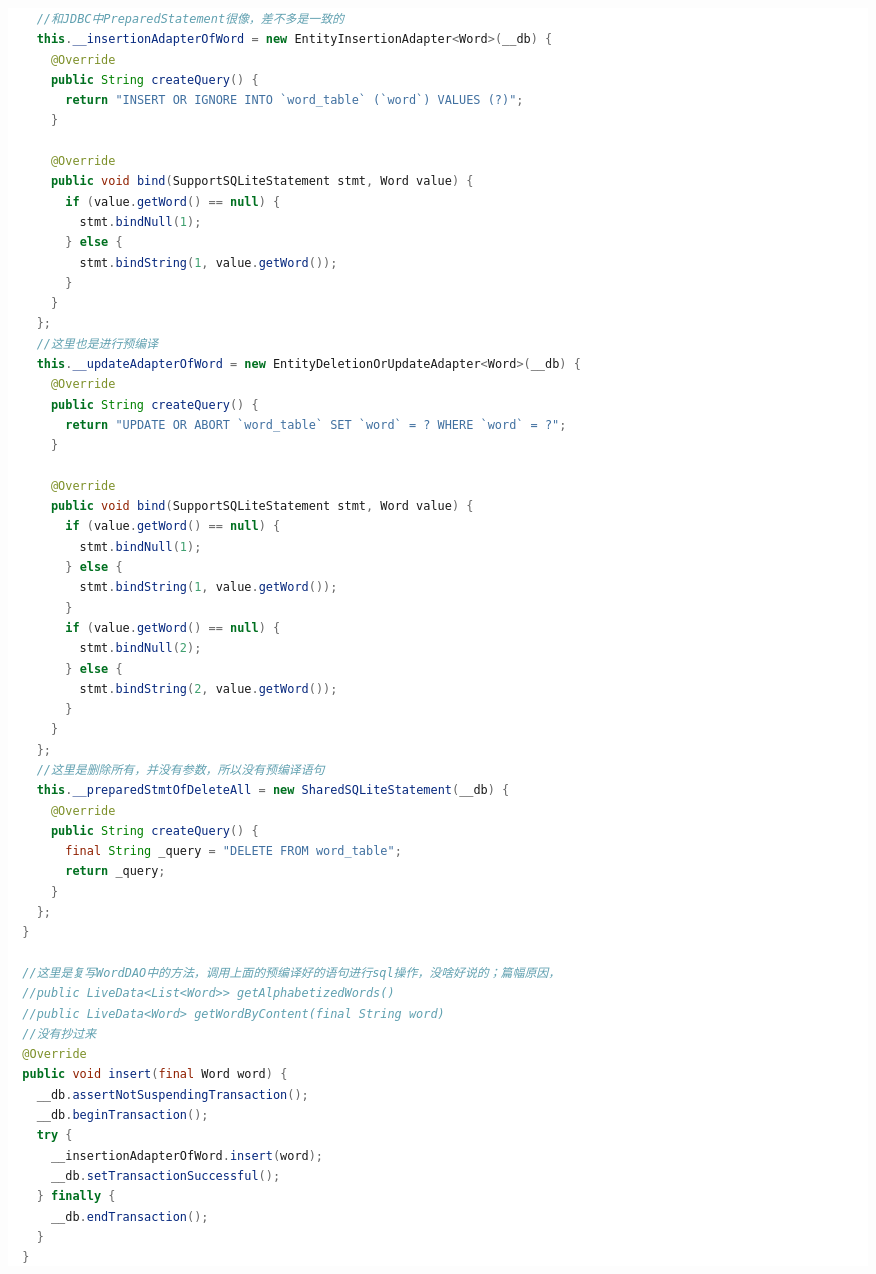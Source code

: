 ``` java
    //和JDBC中PreparedStatement很像，差不多是一致的
    this.__insertionAdapterOfWord = new EntityInsertionAdapter<Word>(__db) {
      @Override
      public String createQuery() {
        return "INSERT OR IGNORE INTO `word_table` (`word`) VALUES (?)";
      }

      @Override
      public void bind(SupportSQLiteStatement stmt, Word value) {
        if (value.getWord() == null) {
          stmt.bindNull(1);
        } else {
          stmt.bindString(1, value.getWord());
        }
      }
    };
    //这里也是进行预编译
    this.__updateAdapterOfWord = new EntityDeletionOrUpdateAdapter<Word>(__db) {
      @Override
      public String createQuery() {
        return "UPDATE OR ABORT `word_table` SET `word` = ? WHERE `word` = ?";
      }

      @Override
      public void bind(SupportSQLiteStatement stmt, Word value) {
        if (value.getWord() == null) {
          stmt.bindNull(1);
        } else {
          stmt.bindString(1, value.getWord());
        }
        if (value.getWord() == null) {
          stmt.bindNull(2);
        } else {
          stmt.bindString(2, value.getWord());
        }
      }
    };
    //这里是删除所有，并没有参数，所以没有预编译语句
    this.__preparedStmtOfDeleteAll = new SharedSQLiteStatement(__db) {
      @Override
      public String createQuery() {
        final String _query = "DELETE FROM word_table";
        return _query;
      }
    };
  }

  //这里是复写WordDAO中的方法，调用上面的预编译好的语句进行sql操作，没啥好说的；篇幅原因，
  //public LiveData<List<Word>> getAlphabetizedWords() 
  //public LiveData<Word> getWordByContent(final String word)
  //没有抄过来
  @Override
  public void insert(final Word word) {
    __db.assertNotSuspendingTransaction();
    __db.beginTransaction();
    try {
      __insertionAdapterOfWord.insert(word);
      __db.setTransactionSuccessful();
    } finally {
      __db.endTransaction();
    }
  }

```